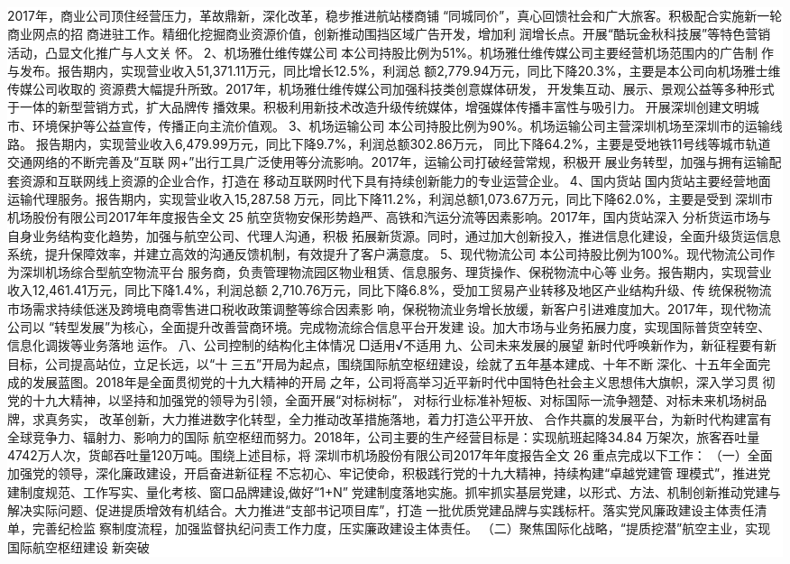 2017年，商业公司顶住经营压力，革故鼎新，深化改革，稳步推进航站楼商铺
“同城同价”，真心回馈社会和广大旅客。积极配合实施新一轮商业网点的招
商进驻工作。精细化挖掘商业资源价值，创新推动围挡区域广告开发，增加利
润增长点。开展“酷玩金秋科技展”等特色营销活动，凸显文化推广与人文关
怀。
2、机场雅仕维传媒公司
本公司持股比例为51%。机场雅仕维传媒公司主要经营机场范围内的广告制
作与发布。报告期内，实现营业收入51,371.11万元，同比增长12.5%，利润总
额2,779.94万元，同比下降20.3%，主要是本公司向机场雅士维传媒公司收取的
资源费大幅提升所致。2017年，机场雅仕维传媒公司加强科技类创意媒体研发，
开发集互动、展示、景观公益等多种形式于一体的新型营销方式，扩大品牌传
播效果。积极利用新技术改造升级传统媒体，增强媒体传播丰富性与吸引力。
开展深圳创建文明城市、环境保护等公益宣传，传播正向主流价值观。
3、机场运输公司
本公司持股比例为90%。机场运输公司主营深圳机场至深圳市的运输线路。
报告期内，实现营业收入6,479.99万元，同比下降9.7%，利润总额302.86万元，
同比下降64.2%，主要是受地铁11号线等城市轨道交通网络的不断完善及“互联
网+”出行工具广泛使用等分流影响。2017年，运输公司打破经营常规，积极开
展业务转型，加强与拥有运输配套资源和互联网线上资源的企业合作，打造在
移动互联网时代下具有持续创新能力的专业运营企业。
4、国内货站
国内货站主要经营地面运输代理服务。报告期内，实现营业收入15,287.58
万元，同比下降11.2%，利润总额1,073.67万元，同比下降62.0%，主要是受到
深圳市机场股份有限公司2017年年度报告全文
25
航空货物安保形势趋严、高铁和汽运分流等因素影响。2017年，国内货站深入
分析货运市场与自身业务结构变化趋势，加强与航空公司、代理人沟通，积极
拓展新货源。同时，通过加大创新投入，推进信息化建设，全面升级货运信息
系统，提升保障效率，并建立高效的沟通反馈机制，有效提升了客户满意度。
5、现代物流公司
本公司持股比例为100%。现代物流公司作为深圳机场综合型航空物流平台
服务商，负责管理物流园区物业租赁、信息服务、理货操作、保税物流中心等
业务。报告期内，实现营业收入12,461.41万元，同比下降1.4%，利润总额
2,710.76万元，同比下降6.8%，受加工贸易产业转移及地区产业结构升级、传
统保税物流市场需求持续低迷及跨境电商零售进口税收政策调整等综合因素影
响，保税物流业务增长放缓，新客户引进难度加大。2017年，现代物流公司以
“转型发展”为核心，全面提升改善营商环境。完成物流综合信息平台开发建
设。加大市场与业务拓展力度，实现国际普货空转空、信息化调拨等业务落地
运作。
八、公司控制的结构化主体情况
□适用√不适用
九、公司未来发展的展望
新时代呼唤新作为，新征程要有新目标，公司提高站位，立足长远，以“十
三五”开局为起点，围绕国际航空枢纽建设，绘就了五年基本建成、十年不断
深化、十五年全面完成的发展蓝图。2018年是全面贯彻党的十九大精神的开局
之年，公司将高举习近平新时代中国特色社会主义思想伟大旗帜，深入学习贯
彻党的十九大精神，以坚持和加强党的领导为引领，全面开展“对标树标”，
对标行业标准补短板、对标国际一流争翘楚、对标未来机场树品牌，求真务实，
改革创新，大力推进数字化转型，全力推动改革措施落地，着力打造公平开放、
合作共赢的发展平台，为新时代构建富有全球竞争力、辐射力、影响力的国际
航空枢纽而努力。2018年，公司主要的生产经营目标是：实现航班起降34.84
万架次，旅客吞吐量4742万人次，货邮吞吐量120万吨。围绕上述目标，将
深圳市机场股份有限公司2017年年度报告全文
26
重点完成以下工作：
（一）全面加强党的领导，深化廉政建设，开启奋进新征程
不忘初心、牢记使命，积极践行党的十九大精神，持续构建“卓越党建管
理模式”，推进党建制度规范、工作写实、量化考核、窗口品牌建设,做好“1+N”
党建制度落地实施。抓牢抓实基层党建，以形式、方法、机制创新推动党建与
解决实际问题、促进提质增效有机结合。大力推进“支部书记项目库”，打造
一批优质党建品牌与实践标杆。落实党风廉政建设主体责任清单，完善纪检监
察制度流程，加强监督执纪问责工作力度，压实廉政建设主体责任。
（二）聚焦国际化战略，“提质挖潜”航空主业，实现国际航空枢纽建设
新突破